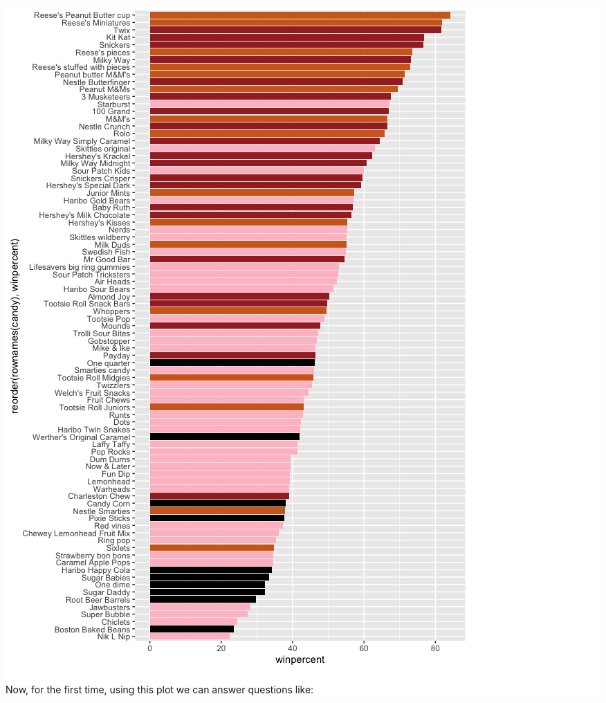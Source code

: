 ![](class10_files/figure-gfm/unnamed-chunk-17-1.png)

Now, for the first time, using this plot we can answer questions like:
